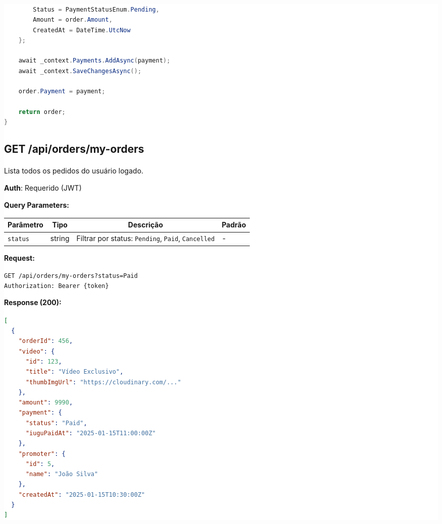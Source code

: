 ```csharp
        Status = PaymentStatusEnum.Pending,
        Amount = order.Amount,
        CreatedAt = DateTime.UtcNow
    };
    
    await _context.Payments.AddAsync(payment);
    await _context.SaveChangesAsync();
    
    order.Payment = payment;
    
    return order;
}
```

## GET /api/orders/my-orders

Lista todos os pedidos do usuário logado.

**Auth**: Requerido (JWT)

**Query Parameters:**

| Parâmetro | Tipo | Descrição | Padrão |
|-----------|------|-----------|--------|
| `status` | string | Filtrar por status: `Pending`, `Paid`, `Cancelled` | - |

**Request:**
```http
GET /api/orders/my-orders?status=Paid
Authorization: Bearer {token}
```

**Response (200):**
```json
[
  {
    "orderId": 456,
    "video": {
      "id": 123,
      "title": "Vídeo Exclusivo",
      "thumbImgUrl": "https://cloudinary.com/..."
    },
    "amount": 9990,
    "payment": {
      "status": "Paid",
      "iuguPaidAt": "2025-01-15T11:00:00Z"
    },
    "promoter": {
      "id": 5,
      "name": "João Silva"
    },
    "createdAt": "2025-01-15T10:30:00Z"
  }
]
```
